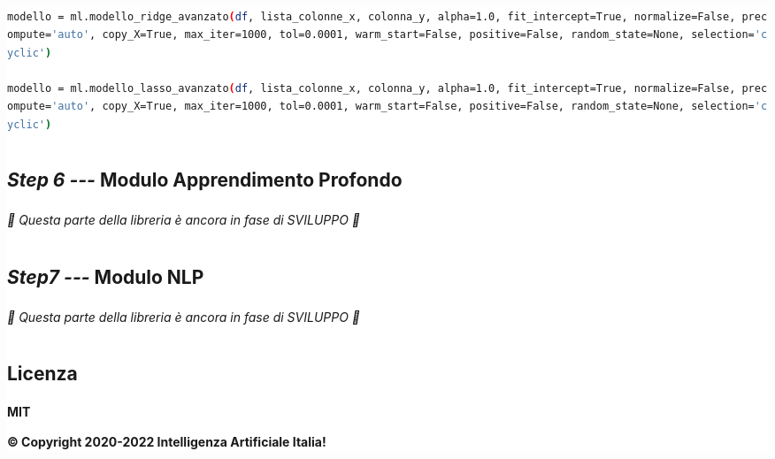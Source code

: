 ```sh
modello = ml.modello_ridge_avanzato(df, lista_colonne_x, colonna_y, alpha=1.0, fit_intercept=True, normalize=False, precompute='auto', copy_X=True, max_iter=1000, tol=0.0001, warm_start=False, positive=False, random_state=None, selection='cyclic')

modello = ml.modello_lasso_avanzato(df, lista_colonne_x, colonna_y, alpha=1.0, fit_intercept=True, normalize=False, precompute='auto', copy_X=True, max_iter=1000, tol=0.0001, warm_start=False, positive=False, random_state=None, selection='cyclic')

```
#
#
#
## _Step 6 ---_  **Modulo Apprendimento Profondo**
###### 🚧 Questa parte della libreria è ancora in fase di SVILUPPO 🚧
#
#
#
## _Step7 ---_  **Modulo NLP**
###### 🚧 Questa parte della libreria è ancora in fase di SVILUPPO 🚧
#
#
#
## Licenza
**MIT**

**© Copyright 2020-2022 Intelligenza Artificiale Italia!**

